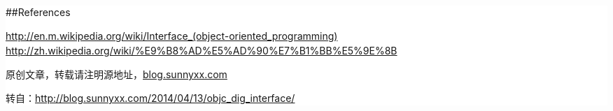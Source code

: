 ##References

http://en.m.wikipedia.org/wiki/Interface_(object-oriented_programming)
http://zh.wikipedia.org/wiki/%E9%B8%AD%E5%AD%90%E7%B1%BB%E5%9E%8B

原创文章，转载请注明源地址，[blog.sunnyxx.com](http://blog.sunnyxx.com/2014/04/13/objc_dig_interface/blog.sunnyxx.com)

转自：<http://blog.sunnyxx.com/2014/04/13/objc_dig_interface/>